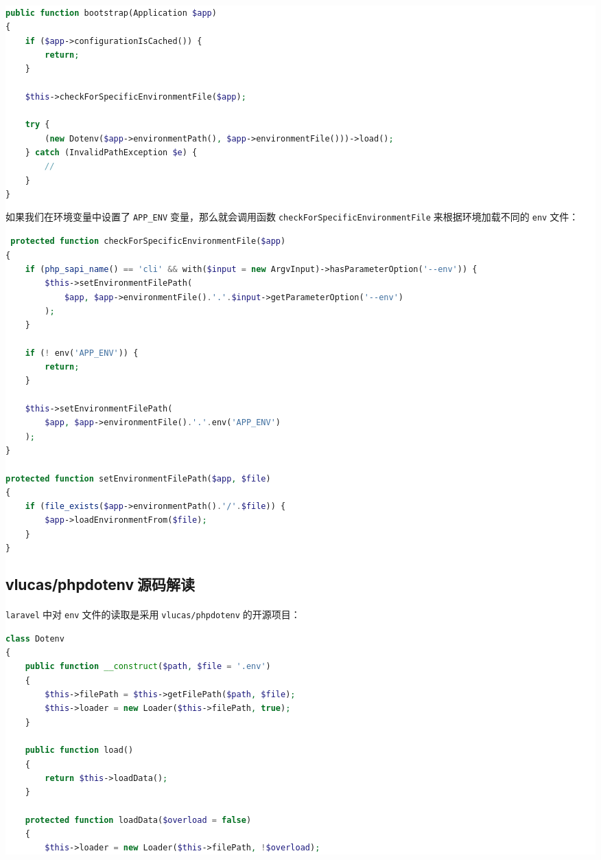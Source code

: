 ```php
public function bootstrap(Application $app)
{
    if ($app->configurationIsCached()) {
        return;
    }

    $this->checkForSpecificEnvironmentFile($app);

    try {
        (new Dotenv($app->environmentPath(), $app->environmentFile()))->load();
    } catch (InvalidPathException $e) {
        //
    }
}
```

如果我们在环境变量中设置了 `APP_ENV` 变量，那么就会调用函数 `checkForSpecificEnvironmentFile` 来根据环境加载不同的 `env` 文件：

```php
 protected function checkForSpecificEnvironmentFile($app)
{
    if (php_sapi_name() == 'cli' && with($input = new ArgvInput)->hasParameterOption('--env')) {
        $this->setEnvironmentFilePath(
            $app, $app->environmentFile().'.'.$input->getParameterOption('--env')
        );
    }

    if (! env('APP_ENV')) {
        return;
    }

    $this->setEnvironmentFilePath(
        $app, $app->environmentFile().'.'.env('APP_ENV')
    );
}

protected function setEnvironmentFilePath($app, $file)
{
    if (file_exists($app->environmentPath().'/'.$file)) {
        $app->loadEnvironmentFrom($file);
    }
}
```

## vlucas/phpdotenv 源码解读

`laravel` 中对 `env` 文件的读取是采用 `vlucas/phpdotenv` 的开源项目：

```php
class Dotenv
{
	public function __construct($path, $file = '.env')
    {
        $this->filePath = $this->getFilePath($path, $file);
        $this->loader = new Loader($this->filePath, true);
    }
    
    public function load()
    {
        return $this->loadData();
    }
    
    protected function loadData($overload = false)
    {
        $this->loader = new Loader($this->filePath, !$overload);
```
